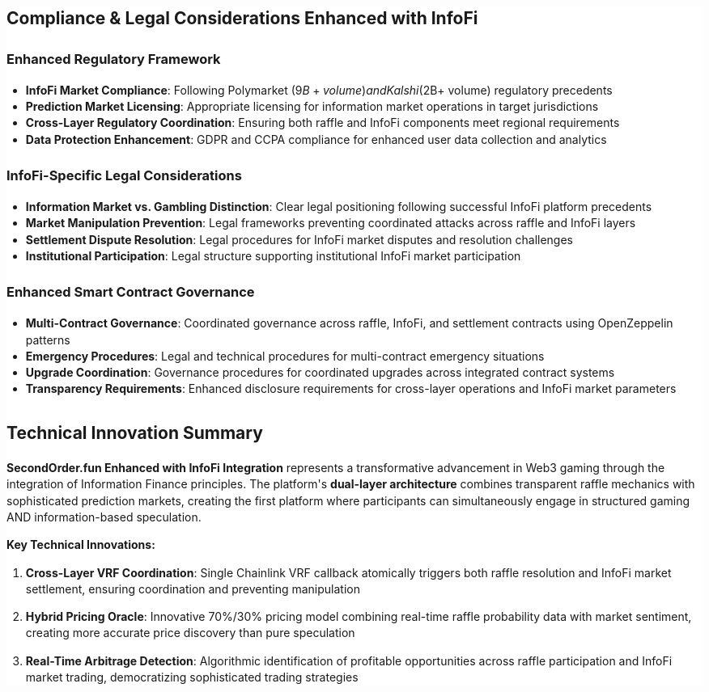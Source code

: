 ## Compliance & Legal Considerations Enhanced with InfoFi

### Enhanced Regulatory Framework

- **InfoFi Market Compliance**: Following Polymarket ($9B+ volume) and Kalshi ($2B+ volume) regulatory precedents
- **Prediction Market Licensing**: Appropriate licensing for information market operations in target jurisdictions
- **Cross-Layer Regulatory Coordination**: Ensuring both raffle and InfoFi components meet regional requirements
- **Data Protection Enhancement**: GDPR and CCPA compliance for enhanced user data collection and analytics

### InfoFi-Specific Legal Considerations

- **Information Market vs. Gambling Distinction**: Clear legal positioning following successful InfoFi platform precedents
- **Market Manipulation Prevention**: Legal frameworks preventing coordinated attacks across raffle and InfoFi layers
- **Settlement Dispute Resolution**: Legal procedures for InfoFi market disputes and resolution challenges
- **Institutional Participation**: Legal structure supporting institutional InfoFi market participation

### Enhanced Smart Contract Governance

- **Multi-Contract Governance**: Coordinated governance across raffle, InfoFi, and settlement contracts using OpenZeppelin patterns
- **Emergency Procedures**: Legal and technical procedures for multi-contract emergency situations
- **Upgrade Coordination**: Governance procedures for coordinated upgrades across integrated contract systems
- **Transparency Requirements**: Enhanced disclosure requirements for cross-layer operations and InfoFi market parameters

## Technical Innovation Summary

**SecondOrder.fun Enhanced with InfoFi Integration** represents a transformative advancement in Web3 gaming through the integration of Information Finance principles. The platform's **dual-layer architecture** combines transparent raffle mechanics with sophisticated prediction markets, creating the first platform where participants can simultaneously engage in structured gaming AND information-based speculation.

**Key Technical Innovations:**

1. **Cross-Layer VRF Coordination**: Single Chainlink VRF callback atomically triggers both raffle resolution and InfoFi market settlement, ensuring coordination and preventing manipulation

2. **Hybrid Pricing Oracle**: Innovative 70%/30% pricing model combining real-time raffle probability data with market sentiment, creating more accurate price discovery than pure speculation

3. **Real-Time Arbitrage Detection**: Algorithmic identification of profitable opportunities across raffle participation and InfoFi market trading, democratizing sophisticated trading strategies
